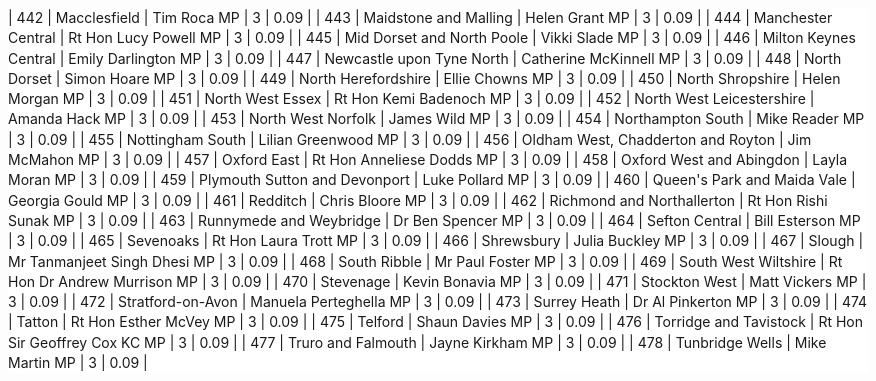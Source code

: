 | 442 | Macclesfield | Tim Roca MP | 3 | 0.09 |
| 443 | Maidstone and Malling | Helen Grant MP | 3 | 0.09 |
| 444 | Manchester Central | Rt Hon Lucy Powell MP | 3 | 0.09 |
| 445 | Mid Dorset and North Poole | Vikki Slade MP | 3 | 0.09 |
| 446 | Milton Keynes Central | Emily Darlington MP | 3 | 0.09 |
| 447 | Newcastle upon Tyne North | Catherine McKinnell MP | 3 | 0.09 |
| 448 | North Dorset | Simon Hoare MP | 3 | 0.09 |
| 449 | North Herefordshire | Ellie Chowns MP | 3 | 0.09 |
| 450 | North Shropshire | Helen Morgan MP | 3 | 0.09 |
| 451 | North West Essex | Rt Hon Kemi Badenoch MP | 3 | 0.09 |
| 452 | North West Leicestershire | Amanda Hack MP | 3 | 0.09 |
| 453 | North West Norfolk | James Wild MP | 3 | 0.09 |
| 454 | Northampton South | Mike Reader MP | 3 | 0.09 |
| 455 | Nottingham South | Lilian Greenwood MP | 3 | 0.09 |
| 456 | Oldham West, Chadderton and Royton | Jim McMahon MP | 3 | 0.09 |
| 457 | Oxford East | Rt Hon Anneliese Dodds MP | 3 | 0.09 |
| 458 | Oxford West and Abingdon | Layla Moran MP | 3 | 0.09 |
| 459 | Plymouth Sutton and Devonport | Luke Pollard MP | 3 | 0.09 |
| 460 | Queen's Park and Maida Vale | Georgia Gould MP | 3 | 0.09 |
| 461 | Redditch | Chris Bloore MP | 3 | 0.09 |
| 462 | Richmond and Northallerton | Rt Hon Rishi Sunak MP | 3 | 0.09 |
| 463 | Runnymede and Weybridge | Dr Ben Spencer MP | 3 | 0.09 |
| 464 | Sefton Central | Bill Esterson MP | 3 | 0.09 |
| 465 | Sevenoaks | Rt Hon Laura Trott MP | 3 | 0.09 |
| 466 | Shrewsbury | Julia Buckley MP | 3 | 0.09 |
| 467 | Slough | Mr Tanmanjeet Singh Dhesi MP | 3 | 0.09 |
| 468 | South Ribble | Mr Paul Foster MP | 3 | 0.09 |
| 469 | South West Wiltshire | Rt Hon Dr Andrew Murrison MP | 3 | 0.09 |
| 470 | Stevenage | Kevin Bonavia MP | 3 | 0.09 |
| 471 | Stockton West | Matt Vickers MP | 3 | 0.09 |
| 472 | Stratford-on-Avon | Manuela Perteghella MP | 3 | 0.09 |
| 473 | Surrey Heath | Dr Al Pinkerton MP | 3 | 0.09 |
| 474 | Tatton | Rt Hon Esther McVey MP | 3 | 0.09 |
| 475 | Telford | Shaun Davies MP | 3 | 0.09 |
| 476 | Torridge and Tavistock | Rt Hon Sir Geoffrey Cox KC MP | 3 | 0.09 |
| 477 | Truro and Falmouth | Jayne Kirkham MP | 3 | 0.09 |
| 478 | Tunbridge Wells | Mike Martin MP | 3 | 0.09 |